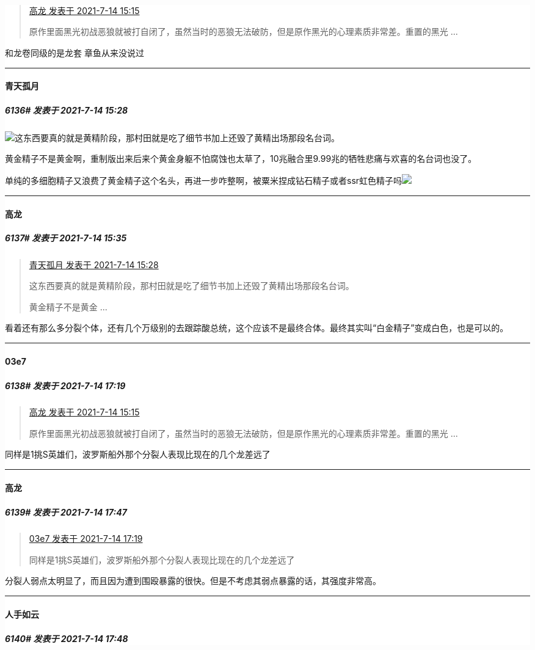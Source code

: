 <blockquote><a href="httphttps://bbs.saraba1st.com/2b/forum.php?mod=redirect&amp;goto=findpost&amp;pid=51955641&amp;ptid=1477016" target="_blank">高龙 发表于 2021-7-14 15:15</a>

原作里面黑光初战恶狼就被打自闭了，虽然当时的恶狼无法破防，但是原作黑光的心理素质非常差。重置的黑光 ...</blockquote>
和龙卷同级的是龙套 章鱼从来没说过

*****

####  青天孤月  
##### 6136#       发表于 2021-7-14 15:28

<img src="https://static.saraba1st.com/image/smiley/face2017/004.gif" referrerpolicy="no-referrer">这东西要真的就是黄精阶段，那村田就是吃了细节书加上还毁了黄精出场那段名台词。

黄金精子不是黄金啊，重制版出来后来个黄金身躯不怕腐蚀也太草了，10兆融合里9.99兆的牺牲悲痛与欢喜的名台词也没了。

单纯的多细胞精子又浪费了黄金精子这个名头，再进一步咋整啊，被粟米捏成钻石精子或者ssr虹色精子吗<img src="https://static.saraba1st.com/image/smiley/face2017/091.png" referrerpolicy="no-referrer">

*****

####  高龙  
##### 6137#       发表于 2021-7-14 15:35

<blockquote><a href="httphttps://bbs.saraba1st.com/2b/forum.php?mod=redirect&amp;goto=findpost&amp;pid=51955784&amp;ptid=1477016" target="_blank">青天孤月 发表于 2021-7-14 15:28</a>

这东西要真的就是黄精阶段，那村田就是吃了细节书加上还毁了黄精出场那段名台词。

黄金精子不是黄金 ...</blockquote>
看着还有那么多分裂个体，还有几个万级别的去跟踪酸总统，这个应该不是最终合体。最终其实叫“白金精子”变成白色，也是可以的。

*****

####  03e7  
##### 6138#       发表于 2021-7-14 17:19

<blockquote><a href="httphttps://bbs.saraba1st.com/2b/forum.php?mod=redirect&amp;goto=findpost&amp;pid=51955641&amp;ptid=1477016" target="_blank">高龙 发表于 2021-7-14 15:15</a>

原作里面黑光初战恶狼就被打自闭了，虽然当时的恶狼无法破防，但是原作黑光的心理素质非常差。重置的黑光 ...</blockquote>
同样是1挑S英雄们，波罗斯船外那个分裂人表现比现在的几个龙差远了

*****

####  高龙  
##### 6139#       发表于 2021-7-14 17:47

<blockquote><a href="httphttps://bbs.saraba1st.com/2b/forum.php?mod=redirect&amp;goto=findpost&amp;pid=51957213&amp;ptid=1477016" target="_blank">03e7 发表于 2021-7-14 17:19</a>

同样是1挑S英雄们，波罗斯船外那个分裂人表现比现在的几个龙差远了</blockquote>
分裂人弱点太明显了，而且因为遭到围殴暴露的很快。但是不考虑其弱点暴露的话，其强度非常高。

*****

####  人手如云  
##### 6140#       发表于 2021-7-14 17:48
